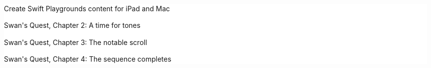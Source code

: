 Create Swift Playgrounds content for iPad and Mac

Swan's Quest, Chapter 2: A time for tones

Swan's Quest, Chapter 3: The notable scroll

Swan's Quest, Chapter 4: The sequence completes

